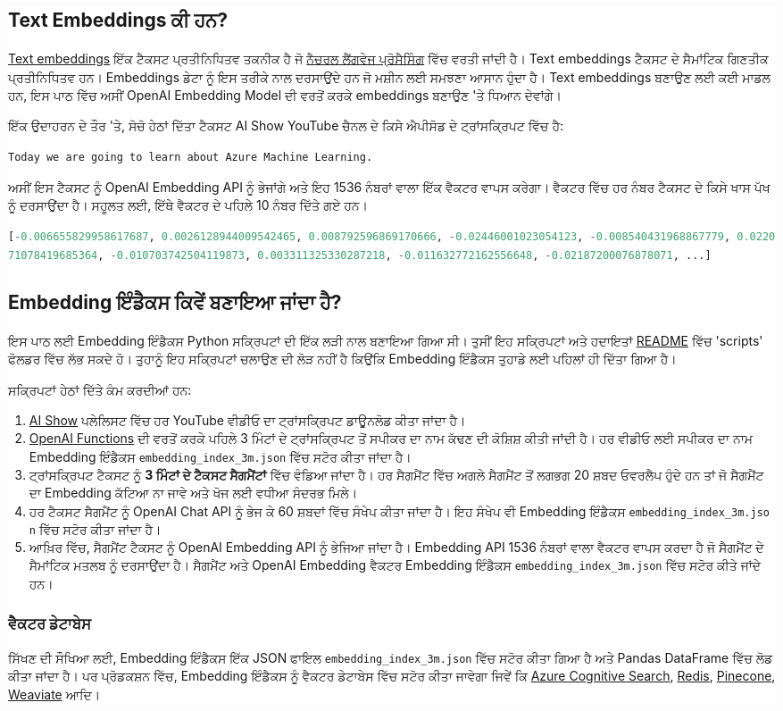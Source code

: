 ## Text Embeddings ਕੀ ਹਨ?

[Text embeddings](https://en.wikipedia.org/wiki/Word_embedding?WT.mc_id=academic-105485-koreyst) ਇੱਕ ਟੈਕਸਟ ਪ੍ਰਤੀਨਿਧਿਤਵ ਤਕਨੀਕ ਹੈ ਜੋ [ਨੈਚਰਲ ਲੈਂਗਵੇਜ ਪ੍ਰੋਸੈਸਿੰਗ](https://en.wikipedia.org/wiki/Natural_language_processing?WT.mc_id=academic-105485-koreyst) ਵਿੱਚ ਵਰਤੀ ਜਾਂਦੀ ਹੈ। Text embeddings ਟੈਕਸਟ ਦੇ ਸੈਮਾਂਟਿਕ ਗਿਣਤੀਕ ਪ੍ਰਤੀਨਿਧਿਤਵ ਹਨ। Embeddings ਡੇਟਾ ਨੂੰ ਇਸ ਤਰੀਕੇ ਨਾਲ ਦਰਸਾਉਂਦੇ ਹਨ ਜੋ ਮਸ਼ੀਨ ਲਈ ਸਮਝਣਾ ਆਸਾਨ ਹੁੰਦਾ ਹੈ। Text embeddings ਬਣਾਉਣ ਲਈ ਕਈ ਮਾਡਲ ਹਨ, ਇਸ ਪਾਠ ਵਿੱਚ ਅਸੀਂ OpenAI Embedding Model ਦੀ ਵਰਤੋਂ ਕਰਕੇ embeddings ਬਣਾਉਣ 'ਤੇ ਧਿਆਨ ਦੇਵਾਂਗੇ।

ਇੱਕ ਉਦਾਹਰਨ ਦੇ ਤੌਰ 'ਤੇ, ਸੋਚੋ ਹੇਠਾਂ ਦਿੱਤਾ ਟੈਕਸਟ AI Show YouTube ਚੈਨਲ ਦੇ ਕਿਸੇ ਐਪੀਸੋਡ ਦੇ ਟ੍ਰਾਂਸਕ੍ਰਿਪਟ ਵਿੱਚ ਹੈ:

```text
Today we are going to learn about Azure Machine Learning.
```

ਅਸੀਂ ਇਸ ਟੈਕਸਟ ਨੂੰ OpenAI Embedding API ਨੂੰ ਭੇਜਾਂਗੇ ਅਤੇ ਇਹ 1536 ਨੰਬਰਾਂ ਵਾਲਾ ਇੱਕ ਵੈਕਟਰ ਵਾਪਸ ਕਰੇਗਾ। ਵੈਕਟਰ ਵਿੱਚ ਹਰ ਨੰਬਰ ਟੈਕਸਟ ਦੇ ਕਿਸੇ ਖਾਸ ਪੱਖ ਨੂੰ ਦਰਸਾਉਂਦਾ ਹੈ। ਸਹੂਲਤ ਲਈ, ਇੱਥੇ ਵੈਕਟਰ ਦੇ ਪਹਿਲੇ 10 ਨੰਬਰ ਦਿੱਤੇ ਗਏ ਹਨ।

```python
[-0.006655829958617687, 0.0026128944009542465, 0.008792596869170666, -0.02446001023054123, -0.008540431968867779, 0.022071078419685364, -0.010703742504119873, 0.003311325330287218, -0.011632772162556648, -0.02187200076878071, ...]
```

## Embedding ਇੰਡੈਕਸ ਕਿਵੇਂ ਬਣਾਇਆ ਜਾਂਦਾ ਹੈ?

ਇਸ ਪਾਠ ਲਈ Embedding ਇੰਡੈਕਸ Python ਸਕ੍ਰਿਪਟਾਂ ਦੀ ਇੱਕ ਲੜੀ ਨਾਲ ਬਣਾਇਆ ਗਿਆ ਸੀ। ਤੁਸੀਂ ਇਹ ਸਕ੍ਰਿਪਟਾਂ ਅਤੇ ਹਦਾਇਤਾਂ [README](./scripts/README.md?WT.mc_id=academic-105485-koreyst) ਵਿੱਚ 'scripts' ਫੋਲਡਰ ਵਿੱਚ ਲੱਭ ਸਕਦੇ ਹੋ। ਤੁਹਾਨੂੰ ਇਹ ਸਕ੍ਰਿਪਟਾਂ ਚਲਾਉਣ ਦੀ ਲੋੜ ਨਹੀਂ ਹੈ ਕਿਉਂਕਿ Embedding ਇੰਡੈਕਸ ਤੁਹਾਡੇ ਲਈ ਪਹਿਲਾਂ ਹੀ ਦਿੱਤਾ ਗਿਆ ਹੈ।

ਸਕ੍ਰਿਪਟਾਂ ਹੇਠਾਂ ਦਿੱਤੇ ਕੰਮ ਕਰਦੀਆਂ ਹਨ:

1. [AI Show](https://www.youtube.com/playlist?list=PLlrxD0HtieHi0mwteKBOfEeOYf0LJU4O1) ਪਲੇਲਿਸਟ ਵਿੱਚ ਹਰ YouTube ਵੀਡੀਓ ਦਾ ਟ੍ਰਾਂਸਕ੍ਰਿਪਟ ਡਾਊਨਲੋਡ ਕੀਤਾ ਜਾਂਦਾ ਹੈ।
2. [OpenAI Functions](https://learn.microsoft.com/azure/ai-services/openai/how-to/function-calling?WT.mc_id=academic-105485-koreyst) ਦੀ ਵਰਤੋਂ ਕਰਕੇ ਪਹਿਲੇ 3 ਮਿੰਟਾਂ ਦੇ ਟ੍ਰਾਂਸਕ੍ਰਿਪਟ ਤੋਂ ਸਪੀਕਰ ਦਾ ਨਾਮ ਕੱਢਣ ਦੀ ਕੋਸ਼ਿਸ਼ ਕੀਤੀ ਜਾਂਦੀ ਹੈ। ਹਰ ਵੀਡੀਓ ਲਈ ਸਪੀਕਰ ਦਾ ਨਾਮ Embedding ਇੰਡੈਕਸ `embedding_index_3m.json` ਵਿੱਚ ਸਟੋਰ ਕੀਤਾ ਜਾਂਦਾ ਹੈ।
3. ਟ੍ਰਾਂਸਕ੍ਰਿਪਟ ਟੈਕਸਟ ਨੂੰ **3 ਮਿੰਟਾਂ ਦੇ ਟੈਕਸਟ ਸੈਗਮੈਂਟਾਂ** ਵਿੱਚ ਵੰਡਿਆ ਜਾਂਦਾ ਹੈ। ਹਰ ਸੈਗਮੈਂਟ ਵਿੱਚ ਅਗਲੇ ਸੈਗਮੈਂਟ ਤੋਂ ਲਗਭਗ 20 ਸ਼ਬਦ ਓਵਰਲੈਪ ਹੁੰਦੇ ਹਨ ਤਾਂ ਜੋ ਸੈਗਮੈਂਟ ਦਾ Embedding ਕੱਟਿਆ ਨਾ ਜਾਵੇ ਅਤੇ ਖੋਜ ਲਈ ਵਧੀਆ ਸੰਦਰਭ ਮਿਲੇ।
4. ਹਰ ਟੈਕਸਟ ਸੈਗਮੈਂਟ ਨੂੰ OpenAI Chat API ਨੂੰ ਭੇਜ ਕੇ 60 ਸ਼ਬਦਾਂ ਵਿੱਚ ਸੰਖੇਪ ਕੀਤਾ ਜਾਂਦਾ ਹੈ। ਇਹ ਸੰਖੇਪ ਵੀ Embedding ਇੰਡੈਕਸ `embedding_index_3m.json` ਵਿੱਚ ਸਟੋਰ ਕੀਤਾ ਜਾਂਦਾ ਹੈ।
5. ਆਖ਼ਿਰ ਵਿੱਚ, ਸੈਗਮੈਂਟ ਟੈਕਸਟ ਨੂੰ OpenAI Embedding API ਨੂੰ ਭੇਜਿਆ ਜਾਂਦਾ ਹੈ। Embedding API 1536 ਨੰਬਰਾਂ ਵਾਲਾ ਵੈਕਟਰ ਵਾਪਸ ਕਰਦਾ ਹੈ ਜੋ ਸੈਗਮੈਂਟ ਦੇ ਸੈਮਾਂਟਿਕ ਮਤਲਬ ਨੂੰ ਦਰਸਾਉਂਦਾ ਹੈ। ਸੈਗਮੈਂਟ ਅਤੇ OpenAI Embedding ਵੈਕਟਰ Embedding ਇੰਡੈਕਸ `embedding_index_3m.json` ਵਿੱਚ ਸਟੋਰ ਕੀਤੇ ਜਾਂਦੇ ਹਨ।

### ਵੈਕਟਰ ਡੇਟਾਬੇਸ

ਸਿੱਖਣ ਦੀ ਸੌਖਿਆ ਲਈ, Embedding ਇੰਡੈਕਸ ਇੱਕ JSON ਫਾਇਲ `embedding_index_3m.json` ਵਿੱਚ ਸਟੋਰ ਕੀਤਾ ਗਿਆ ਹੈ ਅਤੇ Pandas DataFrame ਵਿੱਚ ਲੋਡ ਕੀਤਾ ਜਾਂਦਾ ਹੈ। ਪਰ ਪ੍ਰੋਡਕਸ਼ਨ ਵਿੱਚ, Embedding ਇੰਡੈਕਸ ਨੂੰ ਵੈਕਟਰ ਡੇਟਾਬੇਸ ਵਿੱਚ ਸਟੋਰ ਕੀਤਾ ਜਾਵੇਗਾ ਜਿਵੇਂ ਕਿ [Azure Cognitive Search](https://learn.microsoft.com/training/modules/improve-search-results-vector-search?WT.mc_id=academic-105485-koreyst), [Redis](https://cookbook.openai.com/examples/vector_databases/redis/readme?WT.mc_id=academic-105485-koreyst), [Pinecone](https://cookbook.openai.com/examples/vector_databases/pinecone/readme?WT.mc_id=academic-105485-koreyst), [Weaviate](https://cookbook.openai.com/examples/vector_databases/weaviate/readme?WT.mc_id=academic-105485-koreyst) ਆਦਿ।
